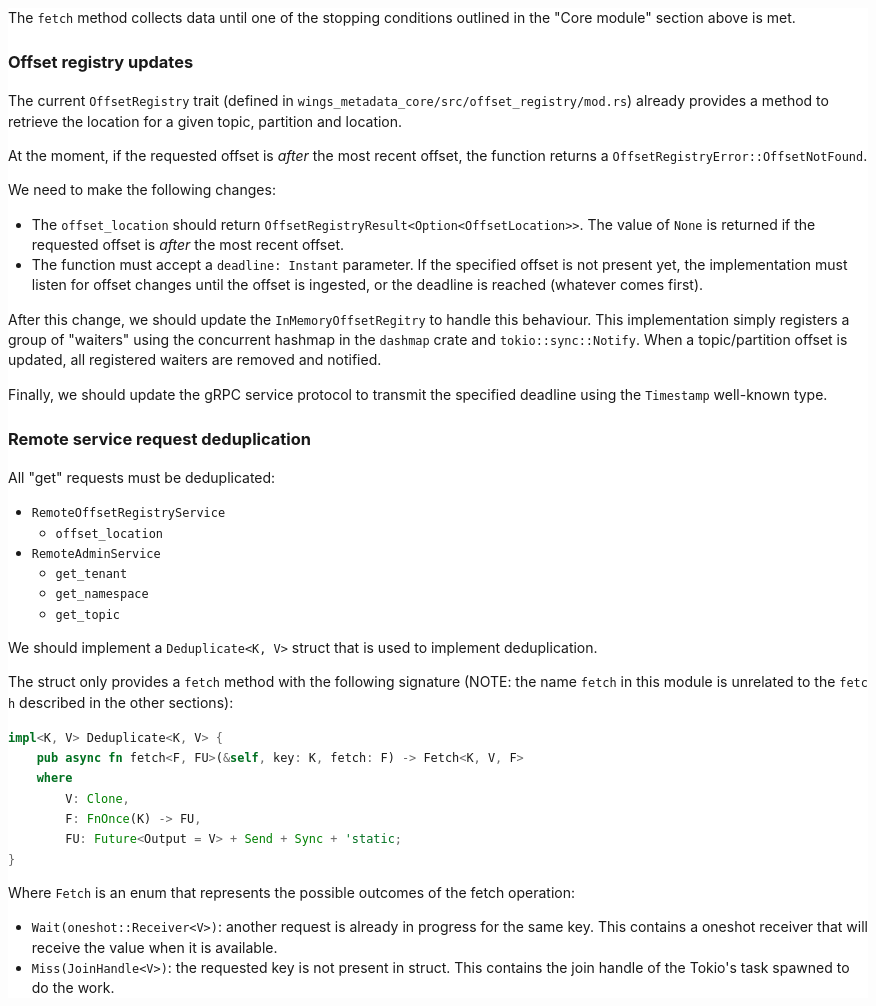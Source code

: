  The `fetch` method  collects data until one of the stopping conditions outlined in the "Core module" section above is met.

### Offset registry updates

The current `OffsetRegistry` trait (defined in `wings_metadata_core/src/offset_registry/mod.rs`) already provides a method to retrieve the location for a given topic, partition and location.

At the moment, if the requested offset is _after_ the most recent offset, the function returns a `OffsetRegistryError::OffsetNotFound`.

We need to make the following changes:

 - The `offset_location` should return `OffsetRegistryResult<Option<OffsetLocation>>`. The value of `None` is returned if the requested offset is _after_ the most recent offset.
 - The function must accept a `deadline: Instant` parameter. If the specified offset is not present yet, the implementation must listen for offset changes until the offset is ingested, or the deadline is reached (whatever comes first).

After this change, we should update the `InMemoryOffsetRegitry` to handle this behaviour. This implementation simply registers a group of "waiters" using the concurrent hashmap in the `dashmap` crate and `tokio::sync::Notify`.
When a topic/partition offset is updated, all registered waiters are removed and notified.

Finally, we should update the gRPC service protocol to transmit the specified deadline using the `Timestamp` well-known type.

### Remote service request deduplication

All "get" requests must be deduplicated:

 - `RemoteOffsetRegistryService`
    + `offset_location`
 - `RemoteAdminService`
    + `get_tenant`
    + `get_namespace`
    + `get_topic`

We should implement a `Deduplicate<K, V>` struct that is used to implement deduplication.

The struct only provides a `fetch` method with the following signature (NOTE: the name `fetch` in this module is unrelated to the `fetch` described in the other sections):

```rust
impl<K, V> Deduplicate<K, V> {
    pub async fn fetch<F, FU>(&self, key: K, fetch: F) -> Fetch<K, V, F>
    where
        V: Clone,
        F: FnOnce(K) -> FU,
        FU: Future<Output = V> + Send + Sync + 'static;
}
```

Where `Fetch` is an enum that represents the possible outcomes of the fetch operation:

 - `Wait(oneshot::Receiver<V>)`: another request is already in progress for the same key. This contains a oneshot receiver that will receive the value when it is available.
 - `Miss(JoinHandle<V>)`: the requested key is not present in struct. This contains the join handle of the Tokio's task spawned to do the work.
